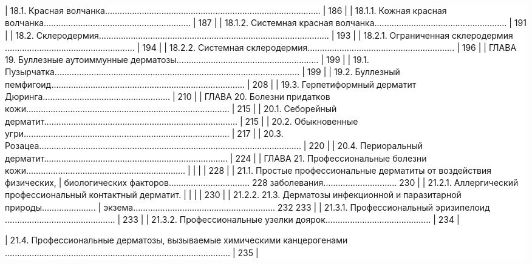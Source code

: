 | 18.1. Красная волчанка........................................................................................                        | 186                                                                                                       |
| 18.1.1. Кожная красная волчанка............................................................                                           | 187                                                                                                       |
| 18.1.2. Системная красная волчанка......................................................                                              | 191                                                                                                       |
| 18.2. Склеродермия..............................................................................................                      | 193                                                                                                       |
| 18.2.1. Ограниченная склеродермия .....................................................                                               | 194                                                                                                       |
| 18.2.2. Системная склеродермия............................................................                                            | 196                                                                                                       |
| ГЛАВА 19. Буллезные аутоиммунные дерматозы..........................................................                                  | 199                                                                                                       |
| 19.1. Пузырчатка....................................................................................................                  | 199                                                                                                       |
| 19.2. Буллезный пемфигоид...............................................................................                              | 208                                                                                                       |
| 19.3. Герпетиформный дерматит Дюринга....................................................                                             | 210                                                                                                       |
| ГЛАВА 20. Болезни придатков кожи...................................................................................                   | 215                                                                                                       |
| 20.1. Себорейный дерматит...............................................................................                              | 215                                                                                                       |
| 20.2. Обыкновенные угри....................................................................................                           | 217                                                                                                       |
| 20.3. Розацеа...........................................................................................................              | 220                                                                                                       |
| 20.4. Периоральный дерматит...........................................................................                                | 224                                                                                                       |
| ГЛАВА 21. Профессиональные болезни кожи.................................................................                              |                                                                                                           |
|                                                                                                                                       | 228                                                                                                       |
| 21.1. Простые профессиональные дерматиты от воздействия физических,                                                                   | биологических факторов................................. 228 заболевания.............................. 230 |
| 21.2.1. Аллергический профессиональный контактный дерматит.                                                                           |                                                                                                           |
|                                                                                                                                       | 230                                                                                                       |
| 21.2.2. 21.3. Дерматозы инфекционной и паразитарной природы......................                                                     | экзема.......................................................... 232 233                                  |
| 21.3.1. Профессиональный эризипелоид .............................................                                                    | 233                                                                                                       |
| 21.3.2. Профессиональные узелки доярок...........................................                                                     | 234                                                                                                       |

| 21.4. Профессиональные дерматозы, вызываемые химическими канцерогенами ............................................................................................   | 235                    |